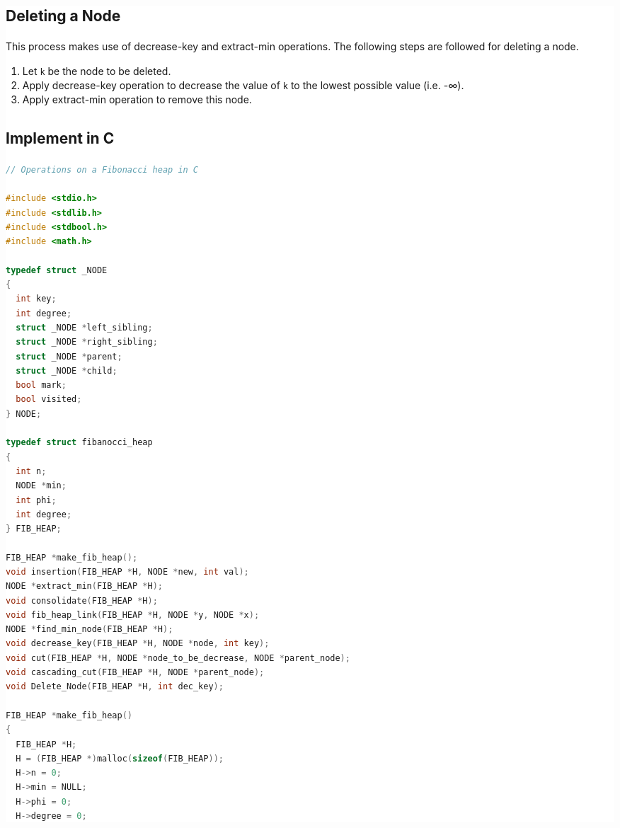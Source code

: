     



## Deleting a Node

This process makes use of decrease-key and extract-min operations. The following steps are followed for deleting a node.

1.  Let `k` be the node to be deleted.
2.  Apply decrease-key operation to decrease the value of `k` to the lowest possible value (i.e. -∞).
3.  Apply extract-min operation to remove this node.





## Implement in C

```c
// Operations on a Fibonacci heap in C

#include <stdio.h>
#include <stdlib.h>
#include <stdbool.h>
#include <math.h>

typedef struct _NODE
{
  int key;
  int degree;
  struct _NODE *left_sibling;
  struct _NODE *right_sibling;
  struct _NODE *parent;
  struct _NODE *child;
  bool mark;
  bool visited;
} NODE;

typedef struct fibanocci_heap
{
  int n;
  NODE *min;
  int phi;
  int degree;
} FIB_HEAP;

FIB_HEAP *make_fib_heap();
void insertion(FIB_HEAP *H, NODE *new, int val);
NODE *extract_min(FIB_HEAP *H);
void consolidate(FIB_HEAP *H);
void fib_heap_link(FIB_HEAP *H, NODE *y, NODE *x);
NODE *find_min_node(FIB_HEAP *H);
void decrease_key(FIB_HEAP *H, NODE *node, int key);
void cut(FIB_HEAP *H, NODE *node_to_be_decrease, NODE *parent_node);
void cascading_cut(FIB_HEAP *H, NODE *parent_node);
void Delete_Node(FIB_HEAP *H, int dec_key);

FIB_HEAP *make_fib_heap()
{
  FIB_HEAP *H;
  H = (FIB_HEAP *)malloc(sizeof(FIB_HEAP));
  H->n = 0;
  H->min = NULL;
  H->phi = 0;
  H->degree = 0;
```